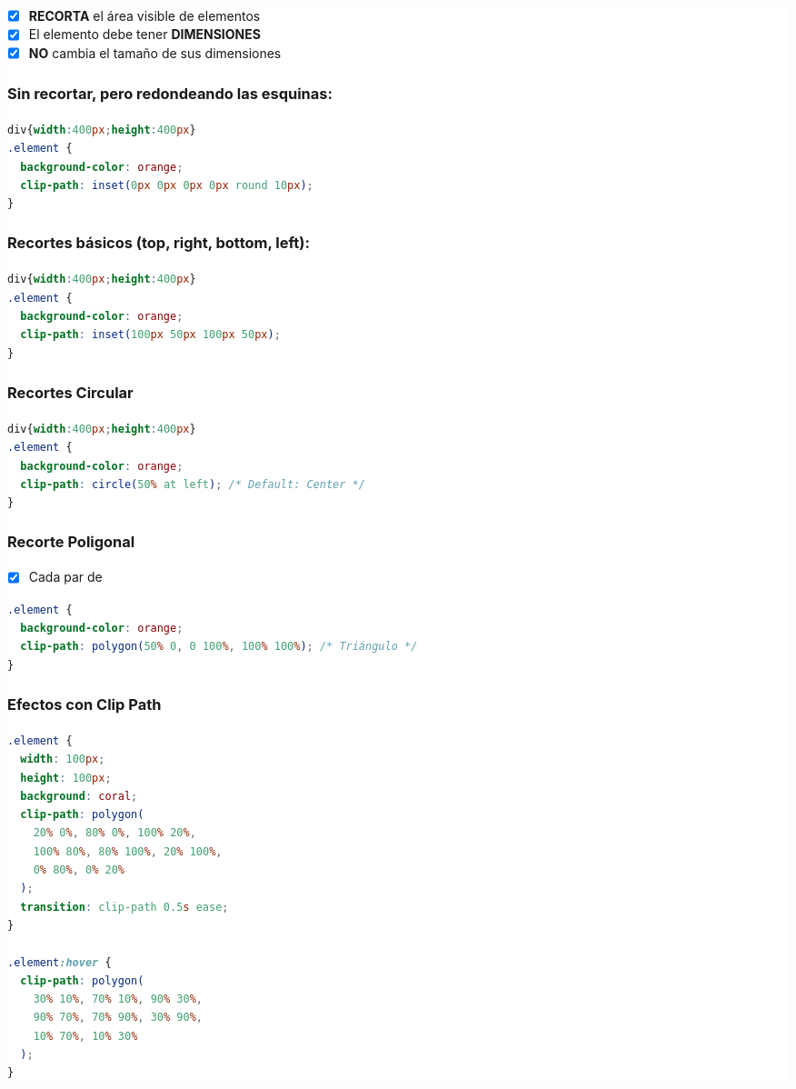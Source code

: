 - [x] __RECORTA__ el área visible de elementos
- [x] El elemento debe tener __DIMENSIONES__ 
- [x] __NO__ cambia el tamaño de sus dimensiones

### Sin recortar, pero redondeando las esquinas:

```css
div{width:400px;height:400px}
.element {
  background-color: orange;
  clip-path: inset(0px 0px 0px 0px round 10px);
}
```
### Recortes básicos (top, right, bottom, left):
  
```css
div{width:400px;height:400px}
.element {
  background-color: orange;
  clip-path: inset(100px 50px 100px 50px);
}
```
### Recortes Circular
  
```css
div{width:400px;height:400px}
.element {
  background-color: orange;
  clip-path: circle(50% at left); /* Default: Center */
}
```

### Recorte Poligonal

- [x] Cada par de 

```css
.element {
  background-color: orange;
  clip-path: polygon(50% 0, 0 100%, 100% 100%); /* Triángulo */
}
```

### Efectos con Clip Path

```css
.element {
  width: 100px;
  height: 100px;
  background: coral;
  clip-path: polygon(
    20% 0%, 80% 0%, 100% 20%, 
    100% 80%, 80% 100%, 20% 100%, 
    0% 80%, 0% 20%
  );
  transition: clip-path 0.5s ease;
}

.element:hover {
  clip-path: polygon(
    30% 10%, 70% 10%, 90% 30%, 
    90% 70%, 70% 90%, 30% 90%, 
    10% 70%, 10% 30%
  );
}
```
